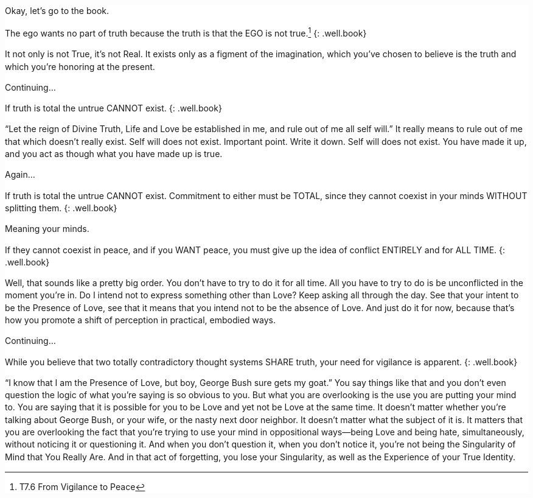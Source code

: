 Okay, let’s go to the book.

The ego wants no part of truth because the truth is that the EGO is not
true.[^1]
{: .well.book}

It not only is not True, it’s not Real. It exists only as a figment of
the imagination, which you’ve chosen to believe is the truth and which
you’re honoring at the present.

Continuing&hellip;

If truth is total the untrue CANNOT exist.
{: .well.book}

“Let the reign of Divine Truth, Life and Love be established in me, and
rule out of me all self will.” It really means to rule out of me that
which doesn’t really exist. Self will does not exist. Important point.
Write it down. Self will does not exist. You have made it up, and you
act as though what you have made up is true.

Again&hellip;

If truth is total the untrue CANNOT exist. Commitment to either must be
TOTAL, since they cannot coexist in your minds WITHOUT splitting them.
{: .well.book}

Meaning your minds.

If they cannot coexist in peace, and if you WANT peace, you must give up
the idea of conflict ENTIRELY and for ALL TIME.
{: .well.book}

Well, that sounds like a pretty big order. You don’t have to try to do
it for all time. All you have to try to do is be unconflicted in the
moment you’re in. Do I intend not to express something other than Love?
Keep asking all through the day. See that your intent to be the Presence
of Love, see that it means that you intend not to be the absence of
Love. And just do it for now, because that’s how you promote a shift of
perception in practical, embodied ways.

Continuing&hellip;

While you believe that two totally contradictory thought systems SHARE
truth, your need for vigilance is apparent.
{: .well.book}

“I know that I am the Presence of Love, but boy, George Bush sure gets
my goat.” You say things like that and you don’t even question the
logic of what you’re saying is so obvious to you. But what you are
overlooking is the use you are putting your mind to. You are saying that
it is possible for you to be Love and yet not be Love at the same time.
It doesn’t matter whether you’re talking about George Bush, or your
wife, or the nasty next door neighbor. It doesn’t matter what the
subject of it is. It matters that you are overlooking the fact that
you’re trying to use your mind in oppositional ways—being Love and being
hate, simultaneously, without noticing it or questioning it. And when
you don’t question it, when you don’t notice it, you’re not being the
Singularity of Mind that You Really Are. And in that act of forgetting,
you lose your Singularity, as well as the Experience of your True
Identity.


[^1]: T7.6 From Vigilance to Peace